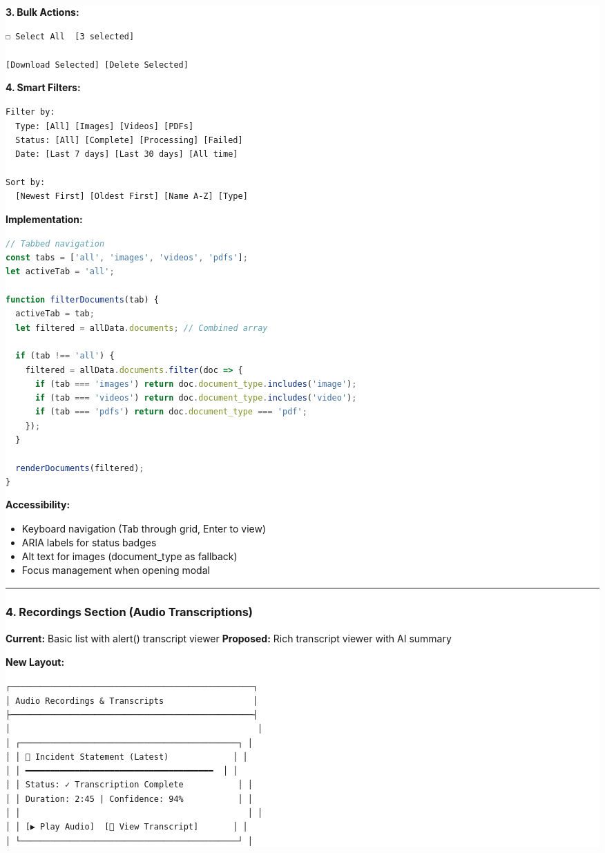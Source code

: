 **3. Bulk Actions:**
```
☐ Select All  [3 selected]

[Download Selected] [Delete Selected]
```

**4. Smart Filters:**
```
Filter by:
  Type: [All] [Images] [Videos] [PDFs]
  Status: [All] [Complete] [Processing] [Failed]
  Date: [Last 7 days] [Last 30 days] [All time]

Sort by:
  [Newest First] [Oldest First] [Name A-Z] [Type]
```

**Implementation:**
```javascript
// Tabbed navigation
const tabs = ['all', 'images', 'videos', 'pdfs'];
let activeTab = 'all';

function filterDocuments(tab) {
  activeTab = tab;
  let filtered = allData.documents; // Combined array

  if (tab !== 'all') {
    filtered = allData.documents.filter(doc => {
      if (tab === 'images') return doc.document_type.includes('image');
      if (tab === 'videos') return doc.document_type.includes('video');
      if (tab === 'pdfs') return doc.document_type === 'pdf';
    });
  }

  renderDocuments(filtered);
}
```

**Accessibility:**
- Keyboard navigation (Tab through grid, Enter to view)
- ARIA labels for status badges
- Alt text for images (document_type as fallback)
- Focus management when opening modal

---

### 4. Recordings Section (Audio Transcriptions)

**Current:** Basic list with alert() transcript viewer
**Proposed:** Rich transcript viewer with AI summary

**New Layout:**
```
┌─────────────────────────────────────────────────┐
│ Audio Recordings & Transcripts                  │
├─────────────────────────────────────────────────┤
│                                                  │
│ ┌────────────────────────────────────────────┐ │
│ │ 🎤 Incident Statement (Latest)             │ │
│ │ ━━━━━━━━━━━━━━━━━━━━━━━━━━━━━━━━━━━━━━  │ │
│ │ Status: ✓ Transcription Complete           │ │
│ │ Duration: 2:45 | Confidence: 94%           │ │
│ │                                              │ │
│ │ [▶ Play Audio]  [📄 View Transcript]       │ │
│ └────────────────────────────────────────────┘ │
```